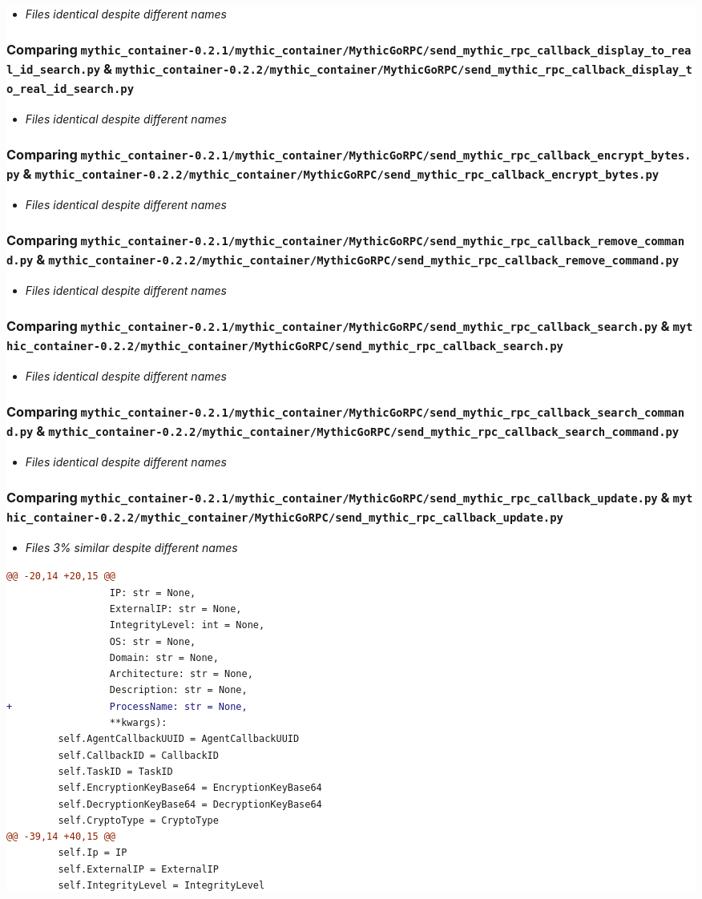  * *Files identical despite different names*

### Comparing `mythic_container-0.2.1/mythic_container/MythicGoRPC/send_mythic_rpc_callback_display_to_real_id_search.py` & `mythic_container-0.2.2/mythic_container/MythicGoRPC/send_mythic_rpc_callback_display_to_real_id_search.py`

 * *Files identical despite different names*

### Comparing `mythic_container-0.2.1/mythic_container/MythicGoRPC/send_mythic_rpc_callback_encrypt_bytes.py` & `mythic_container-0.2.2/mythic_container/MythicGoRPC/send_mythic_rpc_callback_encrypt_bytes.py`

 * *Files identical despite different names*

### Comparing `mythic_container-0.2.1/mythic_container/MythicGoRPC/send_mythic_rpc_callback_remove_command.py` & `mythic_container-0.2.2/mythic_container/MythicGoRPC/send_mythic_rpc_callback_remove_command.py`

 * *Files identical despite different names*

### Comparing `mythic_container-0.2.1/mythic_container/MythicGoRPC/send_mythic_rpc_callback_search.py` & `mythic_container-0.2.2/mythic_container/MythicGoRPC/send_mythic_rpc_callback_search.py`

 * *Files identical despite different names*

### Comparing `mythic_container-0.2.1/mythic_container/MythicGoRPC/send_mythic_rpc_callback_search_command.py` & `mythic_container-0.2.2/mythic_container/MythicGoRPC/send_mythic_rpc_callback_search_command.py`

 * *Files identical despite different names*

### Comparing `mythic_container-0.2.1/mythic_container/MythicGoRPC/send_mythic_rpc_callback_update.py` & `mythic_container-0.2.2/mythic_container/MythicGoRPC/send_mythic_rpc_callback_update.py`

 * *Files 3% similar despite different names*

```diff
@@ -20,14 +20,15 @@
                  IP: str = None,
                  ExternalIP: str = None,
                  IntegrityLevel: int = None,
                  OS: str = None,
                  Domain: str = None,
                  Architecture: str = None,
                  Description: str = None,
+                 ProcessName: str = None,
                  **kwargs):
         self.AgentCallbackUUID = AgentCallbackUUID
         self.CallbackID = CallbackID
         self.TaskID = TaskID
         self.EncryptionKeyBase64 = EncryptionKeyBase64
         self.DecryptionKeyBase64 = DecryptionKeyBase64
         self.CryptoType = CryptoType
@@ -39,14 +40,15 @@
         self.Ip = IP
         self.ExternalIP = ExternalIP
         self.IntegrityLevel = IntegrityLevel
```